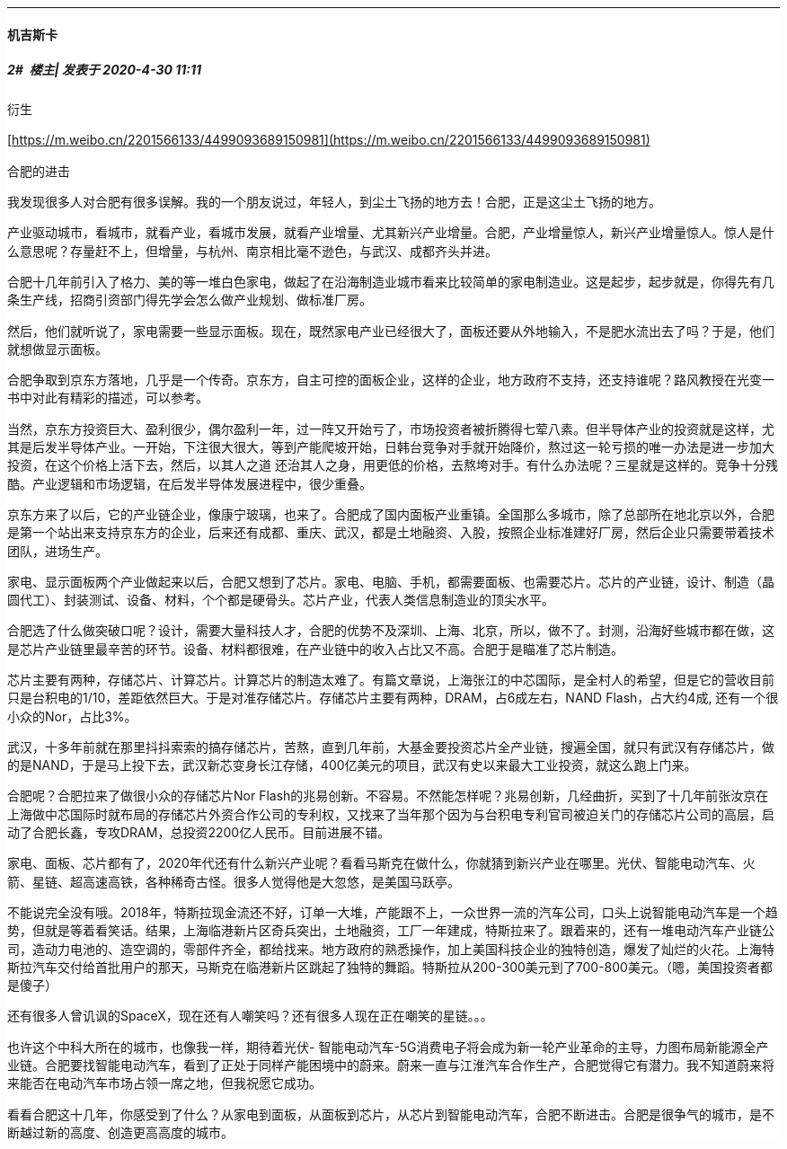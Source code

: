 



*****

####  机吉斯卡  
##### 2#         楼主| 发表于 2020-4-30 11:11




衍生

[https://m.weibo.cn/2201566133/4499093689150981](https://m.weibo.cn/2201566133/4499093689150981)

合肥的进击

我发现很多人对合肥有很多误解。我的一个朋友说过，年轻人，到尘土飞扬的地方去！合肥，正是这尘土飞扬的地方。

产业驱动城市，看城市，就看产业，看城市发展，就看产业增量、尤其新兴产业增量。合肥，产业增量惊人，新兴产业增量惊人。惊人是什么意思呢？存量赶不上，但增量，与杭州、南京相比毫不逊色，与武汉、成都齐头并进。

合肥十几年前引入了格力、美的等一堆白色家电，做起了在沿海制造业城市看来比较简单的家电制造业。这是起步，起步就是，你得先有几条生产线，招商引资部门得先学会怎么做产业规划、做标准厂房。

然后，他们就听说了，家电需要一些显示面板。现在，既然家电产业已经很大了，面板还要从外地输入，不是肥水流出去了吗？于是，他们就想做显示面板。

合肥争取到京东方落地，几乎是一个传奇。京东方，自主可控的面板企业，这样的企业，地方政府不支持，还支持谁呢？路风教授在光变一书中对此有精彩的描述，可以参考。

当然，京东方投资巨大、盈利很少，偶尔盈利一年，过一阵又开始亏了，市场投资者被折腾得七荤八素。但半导体产业的投资就是这样，尤其是后发半导体产业。一开始，下注很大很大，等到产能爬坡开始，日韩台竞争对手就开始降价，熬过这一轮亏损的唯一办法是进一步加大投资，在这个价格上活下去，然后，以其人之道 还治其人之身，用更低的价格，去熬垮对手。有什么办法呢？三星就是这样的。竞争十分残酷。产业逻辑和市场逻辑，在后发半导体发展进程中，很少重叠。

京东方来了以后，它的产业链企业，像康宁玻璃，也来了。合肥成了国内面板产业重镇。全国那么多城市，除了总部所在地北京以外，合肥是第一个站出来支持京东方的企业，后来还有成都、重庆、武汉，都是土地融资、入股，按照企业标准建好厂房，然后企业只需要带着技术团队，进场生产。

家电、显示面板两个产业做起来以后，合肥又想到了芯片。家电、电脑、手机，都需要面板、也需要芯片。芯片的产业链，设计、制造（晶圆代工）、封装测试、设备、材料，个个都是硬骨头。芯片产业，代表人类信息制造业的顶尖水平。

合肥选了什么做突破口呢？设计，需要大量科技人才，合肥的优势不及深圳、上海、北京，所以，做不了。封测，沿海好些城市都在做，这是芯片产业链里最辛苦的环节。设备、材料都很难，在产业链中的收入占比又不高。合肥于是瞄准了芯片制造。

芯片主要有两种，存储芯片、计算芯片。计算芯片的制造太难了。有篇文章说，上海张江的中芯国际，是全村人的希望，但是它的营收目前只是台积电的1/10，差距依然巨大。于是对准存储芯片。存储芯片主要有两种，DRAM，占6成左右，NAND Flash，占大约4成, 还有一个很小众的Nor，占比3%。

武汉，十多年前就在那里抖抖索索的搞存储芯片，苦熬，直到几年前，大基金要投资芯片全产业链，搜遍全国，就只有武汉有存储芯片，做的是NAND，于是马上投下去，武汉新芯变身长江存储，400亿美元的项目，武汉有史以来最大工业投资，就这么跑上门来。

合肥呢？合肥拉来了做很小众的存储芯片Nor Flash的兆易创新。不容易。不然能怎样呢？兆易创新，几经曲折，买到了十几年前张汝京在上海做中芯国际时就布局的存储芯片外资合作公司的专利权，又找来了当年那个因为与台积电专利官司被迫关门的存储芯片公司的高层，启动了合肥长鑫，专攻DRAM，总投资2200亿人民币。目前进展不错。

家电、面板、芯片都有了，2020年代还有什么新兴产业呢？看看马斯克在做什么，你就猜到新兴产业在哪里。光伏、智能电动汽车、火箭、星链、超高速高铁，各种稀奇古怪。很多人觉得他是大忽悠，是美国马跃亭。

不能说完全没有哦。2018年，特斯拉现金流还不好，订单一大堆，产能跟不上，一众世界一流的汽车公司，口头上说智能电动汽车是一个趋势，但就是等着看笑话。结果，上海临港新片区奇兵突出，土地融资，工厂一年建成，特斯拉来了。跟着来的，还有一堆电动汽车产业链公司，造动力电池的、造空调的，零部件齐全，都给找来。地方政府的熟悉操作，加上美国科技企业的独特创造，爆发了灿烂的火花。上海特斯拉汽车交付给首批用户的那天，马斯克在临港新片区跳起了独特的舞蹈。特斯拉从200-300美元到了700-800美元。（嗯，美国投资者都是傻子）

还有很多人曾讥讽的SpaceX，现在还有人嘲笑吗？还有很多人现在正在嘲笑的星链。。。

也许这个中科大所在的城市，也像我一样，期待着光伏- 智能电动汽车-5G消费电子将会成为新一轮产业革命的主导，力图布局新能源全产业链。合肥要找智能电动汽车，看到了正处于同样产能困境中的蔚来。蔚来一直与江淮汽车合作生产，合肥觉得它有潜力。我不知道蔚来将来能否在电动汽车市场占领一席之地，但我祝愿它成功。

看看合肥这十几年，你感受到了什么？从家电到面板，从面板到芯片，从芯片到智能电动汽车，合肥不断进击。合肥是很争气的城市，是不断越过新的高度、创造更高高度的城市。
